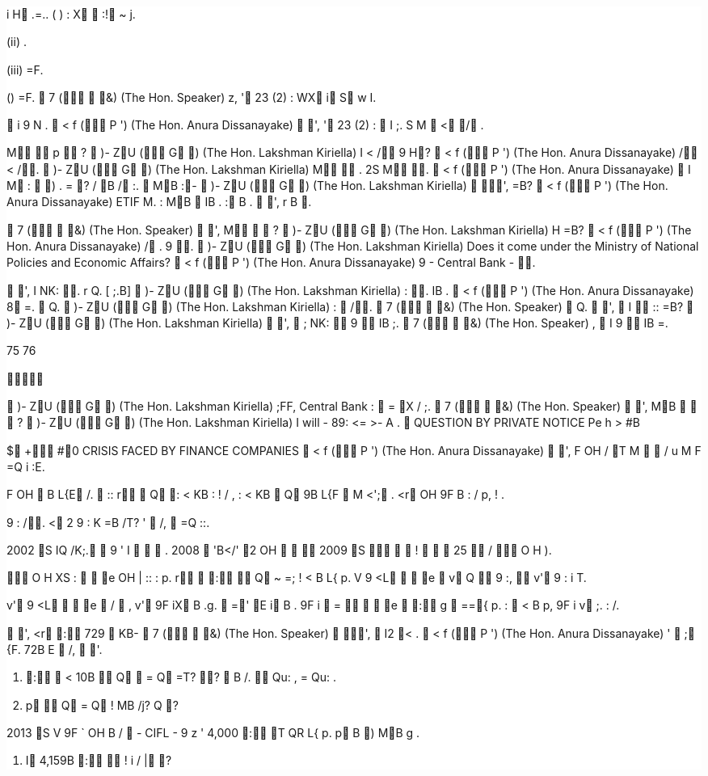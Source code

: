i H .=.. ( ) : X  :! ~ j.

(ii) .

(iii) =F.

() =F.  7 (  &) (The Hon. Speaker) z, ' 23 (2) : WX i S w I.

 i 9 N .  < f ( P ') (The Hon. Anura Dissanayake)  ', ' 23 (2) :  I ;. S M  < / .

M  p  ?  )- ZU ( G ) (The Hon. Lakshman Kiriella) I < / 9 H?  < f ( P ') (The Hon. Anura Dissanayake) / < /.  )- ZU ( G ) (The Hon. Lakshman Kiriella) M  . 2S M .  < f ( P ') (The Hon. Anura Dissanayake)  I M :  ) . = ? / B / :.  MB :-  )- ZU ( G ) (The Hon. Lakshman Kiriella)  ', =B?  < f ( P ') (The Hon. Anura Dissanayake) ETIF M. : MB  IB . : B .  ', r B .

 7 (  &) (The Hon. Speaker)  ', M   ?  )- ZU ( G ) (The Hon. Lakshman Kiriella) H =B?  < f ( P ') (The Hon. Anura Dissanayake) / . 9 .  )- ZU ( G ) (The Hon. Lakshman Kiriella) Does it come under the Ministry of National Policies and Economic Affairs?  < f ( P ') (The Hon. Anura Dissanayake) 9 - Central Bank - .

 ', I NK: . r Q. [ ;.B]  )- ZU ( G ) (The Hon. Lakshman Kiriella) : . IB .  < f ( P ') (The Hon. Anura Dissanayake) 8 =.  Q.  )- ZU ( G ) (The Hon. Lakshman Kiriella) :  /.  7 (  &) (The Hon. Speaker)  Q.  ',  I  :: =B?  )- ZU ( G ) (The Hon. Lakshman Kiriella)  ',  ; NK:  9  IB ;.  7 (  &) (The Hon. Speaker) ,  I 9  IB =.

75 76



 )- ZU ( G ) (The Hon. Lakshman Kiriella) ;FF, Central Bank :  = X / ;.  7 (  &) (The Hon. Speaker)  ', MB    ?  )- ZU ( G ) (The Hon. Lakshman Kiriella) I will - 89: <= >- A .  QUESTION BY PRIVATE NOTICE Pe h > #B

$ + #0 CRISIS FACED BY FINANCE COMPANIES  < f ( P ') (The Hon. Anura Dissanayake)  ', F OH / T M   / u M F =Q i :E.

F OH  B L{E /.  :: r  Q : < KB : ! / , : < KB  Q 9B L{F  M <'; . <r OH 9F B : / p, ! .

9 : /. < 2 9 : K =B /T? '  /,  =Q ::.

2002 S IQ /K;.  9 ' I    . 2008  'B</' 2 OH    2009 S    !    25  /  O H ).

 O H XS :   e OH | :: : p. r  :  Q ~ =; ! < B L{ p. V 9 <L   e  v Q  9 :,  v' 9 : i T.

v' 9 <L   e  /  , v' 9F iX B .g.  =' E i B . 9F i  =    e  : g  =={ p. :  < B p, 9F i v ;. : /.

 ', <r : 729  KB-  7 (  &) (The Hon. Speaker)  ',  I2 < .  < f ( P ') (The Hon. Anura Dissanayake) '  ; {F. 72B E  /,  '.

1. :  < 10B  Q  = Q =T? ?  B /.  Qu: , = Qu: .

2. p  Q = Q ! MB /j? Q ?

2013 S V 9F ` OH B /  - CIFL - 9 z ' 4,000 : T QR L{ p. p B ) MB g .

1. I 4,159B :  ! i / | ?

